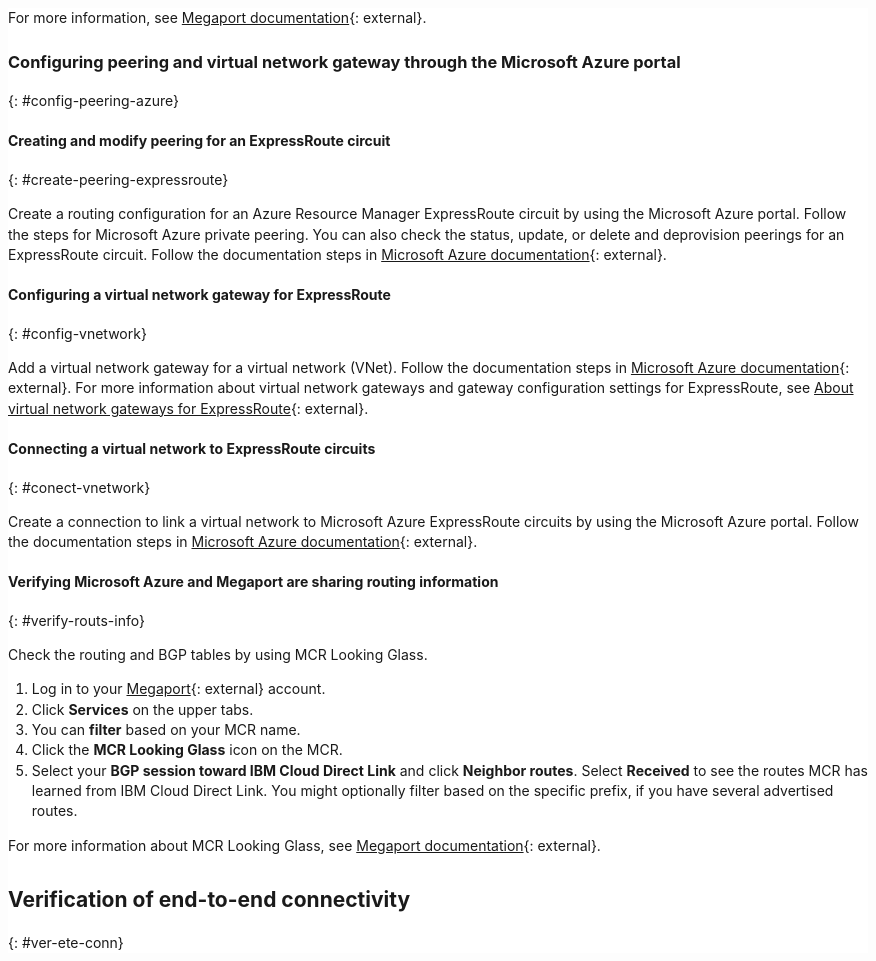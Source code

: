 For more information, see [Megaport documentation](https://docs.megaport.com/mcr/mcr-looking-glass/){: external}.



### Configuring peering and virtual network gateway through the Microsoft Azure portal
{: #config-peering-azure}

#### Creating and modify peering for an ExpressRoute circuit
{: #create-peering-expressroute}

Create a routing configuration for an Azure Resource Manager ExpressRoute circuit by using the Microsoft Azure portal. Follow the steps for Microsoft Azure private peering. You can also check the status, update, or delete and deprovision peerings for an ExpressRoute circuit. Follow the documentation steps in [Microsoft Azure documentation](https://learn.microsoft.com/en-us/azure/expressroute/expressroute-howto-linkvnet-portal-resource-manager?pivots=expressroute-current){: external}.

#### Configuring a virtual network gateway for ExpressRoute
{: #config-vnetwork}

Add a virtual network gateway for a virtual network (VNet). Follow the documentation steps in [Microsoft Azure documentation](https://learn.microsoft.com/en-us/azure/expressroute/expressroute-howto-linkvnet-portal-resource-manager?pivots=expressroute-current){: external}. For more information about virtual network gateways and gateway configuration settings for ExpressRoute, see [About virtual network gateways for ExpressRoute](https://learn.microsoft.com/en-us/azure/expressroute/expressroute-about-virtual-network-gateways){: external}.

#### Connecting a virtual network to ExpressRoute circuits
{: #conect-vnetwork}

Create a connection to link a virtual network to Microsoft Azure ExpressRoute circuits by using the Microsoft Azure portal. Follow the documentation steps in [Microsoft Azure documentation](https://learn.microsoft.com/en-us/azure/expressroute/expressroute-howto-linkvnet-portal-resource-manager?pivots=expressroute-current){: external}.

#### Verifying Microsoft Azure and Megaport are sharing routing information
{: #verify-routs-info}

Check the routing and BGP tables by using MCR Looking Glass.

1. Log in to your [Megaport](https://portal.megaport.com/){: external} account.
2. Click **Services** on the upper tabs.
3. You can **filter** based on your MCR name.
4. Click the **MCR Looking Glass** icon on the MCR.
5. Select your **BGP session toward IBM Cloud Direct Link** and click **Neighbor routes**. Select **Received** to see the routes MCR has learned from IBM Cloud Direct Link. You might optionally filter based on the specific prefix, if you have several advertised routes.

For more information about MCR Looking Glass, see [Megaport documentation](https://docs.megaport.com/mcr/mcr-looking-glass/){: external}.

## Verification of end-to-end connectivity
{: #ver-ete-conn}
